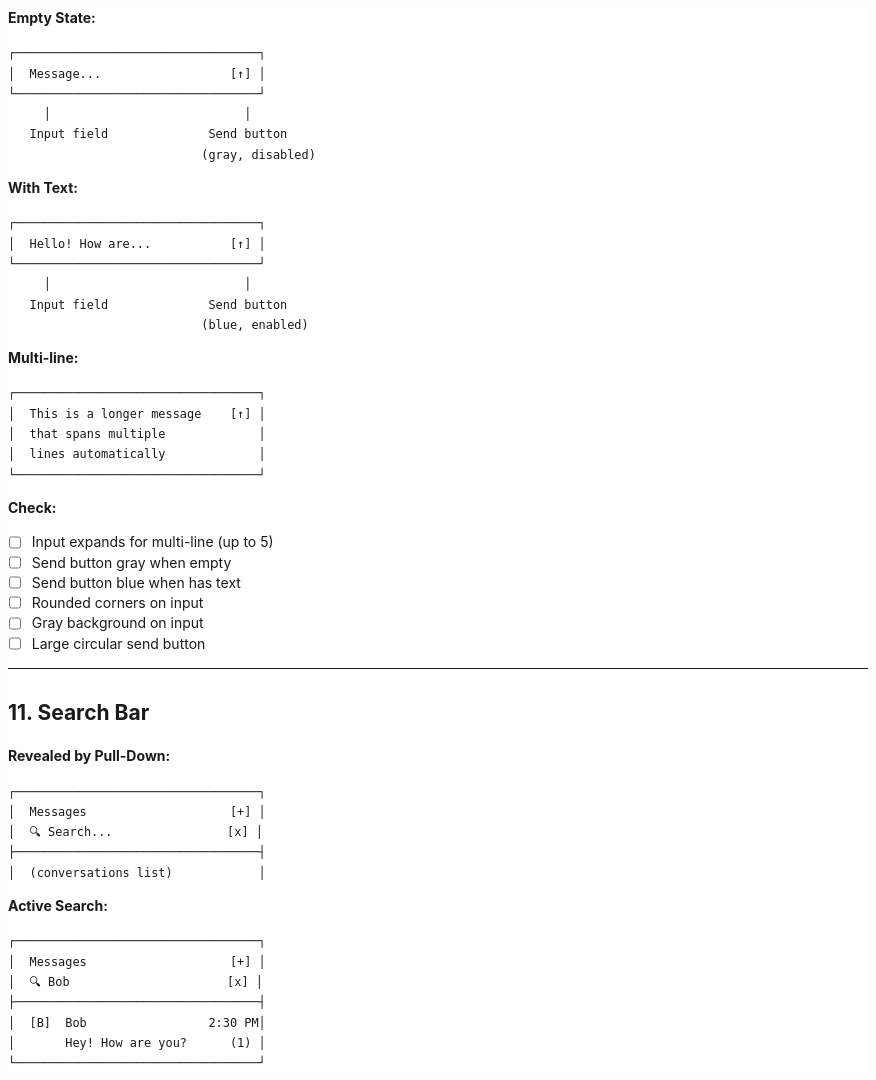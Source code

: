 **Empty State:**
```
┌──────────────────────────────────┐
│  Message...                  [↑] │
└──────────────────────────────────┘
     │                           │
   Input field              Send button
                           (gray, disabled)
```

**With Text:**
```
┌──────────────────────────────────┐
│  Hello! How are...           [↑] │
└──────────────────────────────────┘
     │                           │
   Input field              Send button
                           (blue, enabled)
```

**Multi-line:**
```
┌──────────────────────────────────┐
│  This is a longer message    [↑] │
│  that spans multiple             │
│  lines automatically             │
└──────────────────────────────────┘
```

**Check:**
- [ ] Input expands for multi-line (up to 5)
- [ ] Send button gray when empty
- [ ] Send button blue when has text
- [ ] Rounded corners on input
- [ ] Gray background on input
- [ ] Large circular send button

---

## 11. Search Bar

**Revealed by Pull-Down:**
```
┌──────────────────────────────────┐
│  Messages                    [+] │
│  🔍 Search...                [x] │
├──────────────────────────────────┤
│  (conversations list)            │
```

**Active Search:**
```
┌──────────────────────────────────┐
│  Messages                    [+] │
│  🔍 Bob                      [x] │
├──────────────────────────────────┤
│  [B]  Bob                 2:30 PM│
│       Hey! How are you?      (1) │
└──────────────────────────────────┘
```
